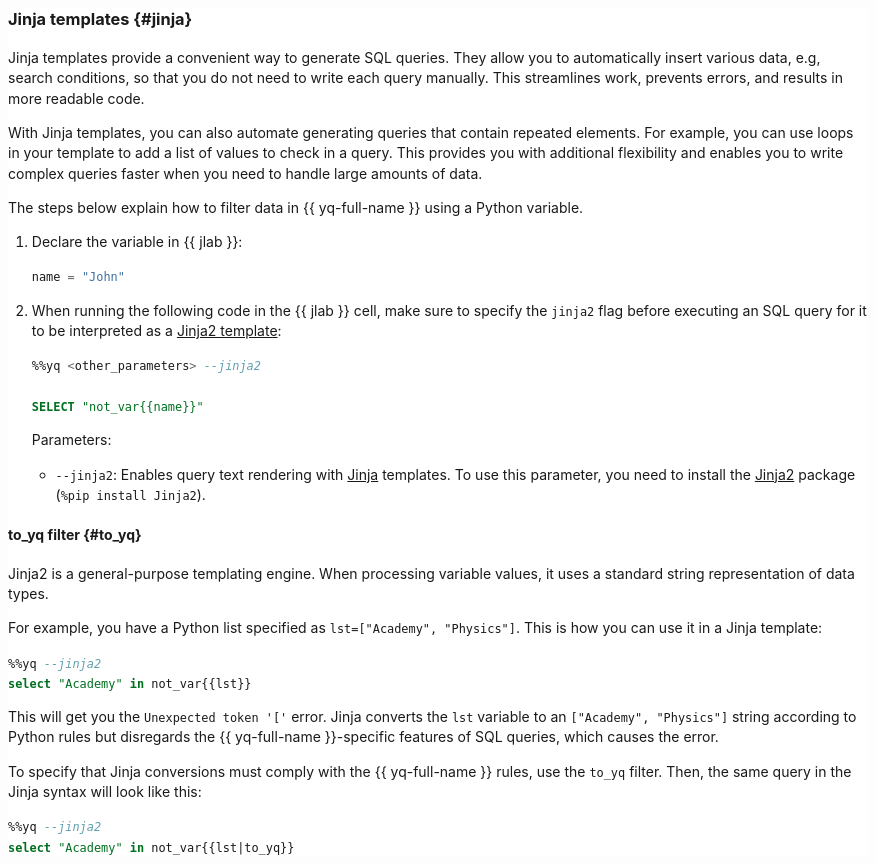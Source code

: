### Jinja templates {#jinja}

Jinja templates provide a convenient way to generate SQL queries. They allow you to automatically insert various data, e.g, search conditions, so that you do not need to write each query manually. This streamlines work, prevents errors, and results in more readable code.

With Jinja templates, you can also automate generating queries that contain repeated elements. For example, you can use loops in your template to add a list of values to check in a query. This provides you with additional flexibility and enables you to write complex queries faster when you need to handle large amounts of data.

The steps below explain how to filter data in {{ yq-full-name }} using a Python variable.

1. Declare the variable in {{ jlab }}:

   ```python
   name = "John"
   ```

1. When running the following code in the {{ jlab }} cell, make sure to specify the `jinja2` flag before executing an SQL query for it to be interpreted as a [Jinja2 template](https://jinja.palletsprojects.com/en/):

    ```sql
    %%yq <other_parameters> --jinja2

    SELECT "not_var{{name}}"
    ```

    Parameters:

    * `--jinja2`: Enables query text rendering with [Jinja](https://jinja.palletsprojects.com/) templates. To use this parameter, you need to install the [Jinja2](https://pypi.org/project/Jinja2/) package (`%pip install Jinja2`).

#### to_yq filter {#to_yq}

Jinja2 is a general-purpose templating engine. When processing variable values, it uses a standard string representation of data types.

For example, you have a Python list specified as `lst=["Academy", "Physics"]`. This is how you can use it in a Jinja template:

```sql
%%yq --jinja2
select "Academy" in not_var{{lst}}
```

This will get you the `Unexpected token '['` error. Jinja converts the `lst` variable to an `["Academy", "Physics"]` string according to Python rules but disregards the {{ yq-full-name }}-specific features of SQL queries, which causes the error.

To specify that Jinja conversions must comply with the {{ yq-full-name }} rules, use the `to_yq` filter. Then, the same query in the Jinja syntax will look like this:

```sql
%%yq --jinja2
select "Academy" in not_var{{lst|to_yq}}
```
